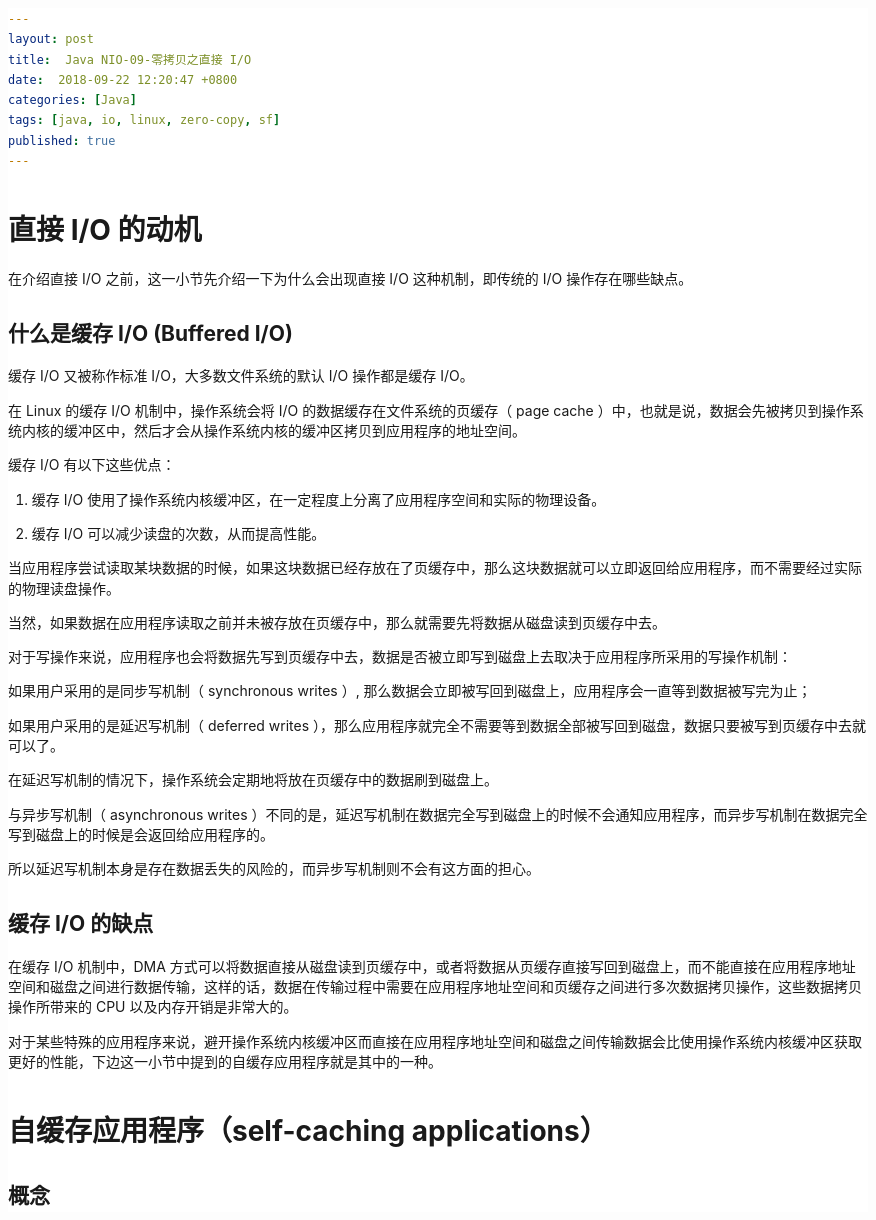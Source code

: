 ```yaml
---
layout: post
title:  Java NIO-09-零拷贝之直接 I/O
date:  2018-09-22 12:20:47 +0800
categories: [Java]
tags: [java, io, linux, zero-copy, sf]
published: true
---
```


# 直接 I/O 的动机

在介绍直接 I/O 之前，这一小节先介绍一下为什么会出现直接 I/O 这种机制，即传统的 I/O 操作存在哪些缺点。

## 什么是缓存 I/O (Buffered I/O)

缓存 I/O 又被称作标准 I/O，大多数文件系统的默认 I/O 操作都是缓存 I/O。

在 Linux 的缓存 I/O 机制中，操作系统会将 I/O 的数据缓存在文件系统的页缓存（ page cache ）中，也就是说，数据会先被拷贝到操作系统内核的缓冲区中，然后才会从操作系统内核的缓冲区拷贝到应用程序的地址空间。

缓存 I/O 有以下这些优点：

1. 缓存 I/O 使用了操作系统内核缓冲区，在一定程度上分离了应用程序空间和实际的物理设备。

2. 缓存 I/O 可以减少读盘的次数，从而提高性能。

当应用程序尝试读取某块数据的时候，如果这块数据已经存放在了页缓存中，那么这块数据就可以立即返回给应用程序，而不需要经过实际的物理读盘操作。

当然，如果数据在应用程序读取之前并未被存放在页缓存中，那么就需要先将数据从磁盘读到页缓存中去。

对于写操作来说，应用程序也会将数据先写到页缓存中去，数据是否被立即写到磁盘上去取决于应用程序所采用的写操作机制：

如果用户采用的是同步写机制（ synchronous writes ）, 那么数据会立即被写回到磁盘上，应用程序会一直等到数据被写完为止；

如果用户采用的是延迟写机制（ deferred writes ），那么应用程序就完全不需要等到数据全部被写回到磁盘，数据只要被写到页缓存中去就可以了。

在延迟写机制的情况下，操作系统会定期地将放在页缓存中的数据刷到磁盘上。

与异步写机制（ asynchronous writes ）不同的是，延迟写机制在数据完全写到磁盘上的时候不会通知应用程序，而异步写机制在数据完全写到磁盘上的时候是会返回给应用程序的。

所以延迟写机制本身是存在数据丢失的风险的，而异步写机制则不会有这方面的担心。

## 缓存 I/O 的缺点

在缓存 I/O 机制中，DMA 方式可以将数据直接从磁盘读到页缓存中，或者将数据从页缓存直接写回到磁盘上，而不能直接在应用程序地址空间和磁盘之间进行数据传输，这样的话，数据在传输过程中需要在应用程序地址空间和页缓存之间进行多次数据拷贝操作，这些数据拷贝操作所带来的 CPU 以及内存开销是非常大的。

对于某些特殊的应用程序来说，避开操作系统内核缓冲区而直接在应用程序地址空间和磁盘之间传输数据会比使用操作系统内核缓冲区获取更好的性能，下边这一小节中提到的自缓存应用程序就是其中的一种。

# 自缓存应用程序（self-caching applications）

## 概念
